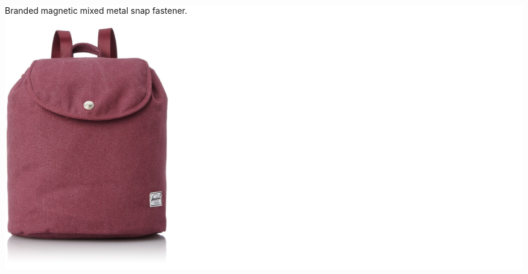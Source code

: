 Branded magnetic mixed metal snap fastener.

<img src="../../resources/images/snap fastener.jpg" height="400">
